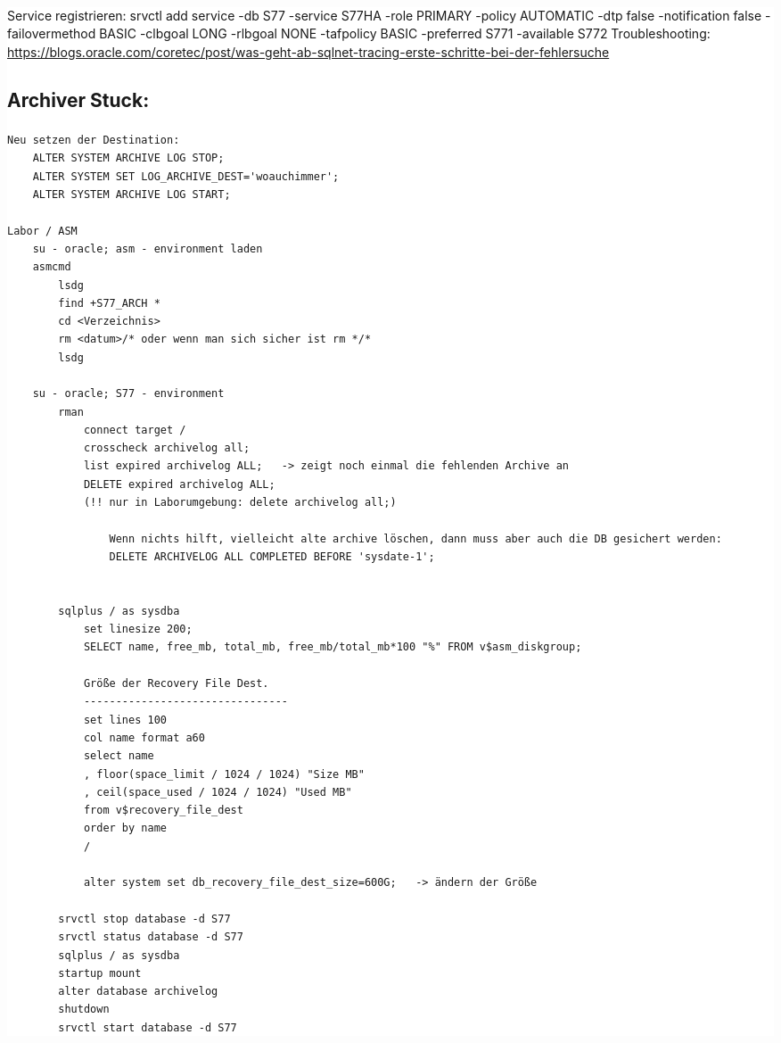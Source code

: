 Service registrieren: srvctl add service -db S77 -service S77HA -role PRIMARY -policy AUTOMATIC -dtp false -notification false -failovermethod BASIC -clbgoal LONG -rlbgoal NONE -tafpolicy BASIC -preferred S771 -available S772
Troubleshooting: https://blogs.oracle.com/coretec/post/was-geht-ab-sqlnet-tracing-erste-schritte-bei-der-fehlersuche



## Archiver Stuck:

	Neu setzen der Destination:
		ALTER SYSTEM ARCHIVE LOG STOP;
		ALTER SYSTEM SET LOG_ARCHIVE_DEST='woauchimmer';
		ALTER SYSTEM ARCHIVE LOG START;
	
	Labor / ASM
		su - oracle; asm - environment laden
		asmcmd
			lsdg
			find +S77_ARCH *
			cd <Verzeichnis>
			rm <datum>/* oder wenn man sich sicher ist rm */*
			lsdg
			
		su - oracle; S77 - environment
			rman
				connect target / 
				crosscheck archivelog all;
				list expired archivelog ALL;   -> zeigt noch einmal die fehlenden Archive an
				DELETE expired archivelog ALL;
				(!! nur in Laborumgebung: delete archivelog all;)
		
					Wenn nichts hilft, vielleicht alte archive löschen, dann muss aber auch die DB gesichert werden:
					DELETE ARCHIVELOG ALL COMPLETED BEFORE 'sysdate-1';
				
				
			sqlplus / as sysdba
				set linesize 200;
				SELECT name, free_mb, total_mb, free_mb/total_mb*100 "%" FROM v$asm_diskgroup;
				
				Größe der Recovery File Dest.
				--------------------------------
				set lines 100
				col name format a60
				select name
				, floor(space_limit / 1024 / 1024) "Size MB"
				, ceil(space_used / 1024 / 1024) "Used MB"
				from v$recovery_file_dest
				order by name
				/
				
				alter system set db_recovery_file_dest_size=600G;   -> ändern der Größe
				
			srvctl stop database -d S77
			srvctl status database -d S77
			sqlplus / as sysdba
			startup mount
			alter database archivelog
			shutdown 
			srvctl start database -d S77
				